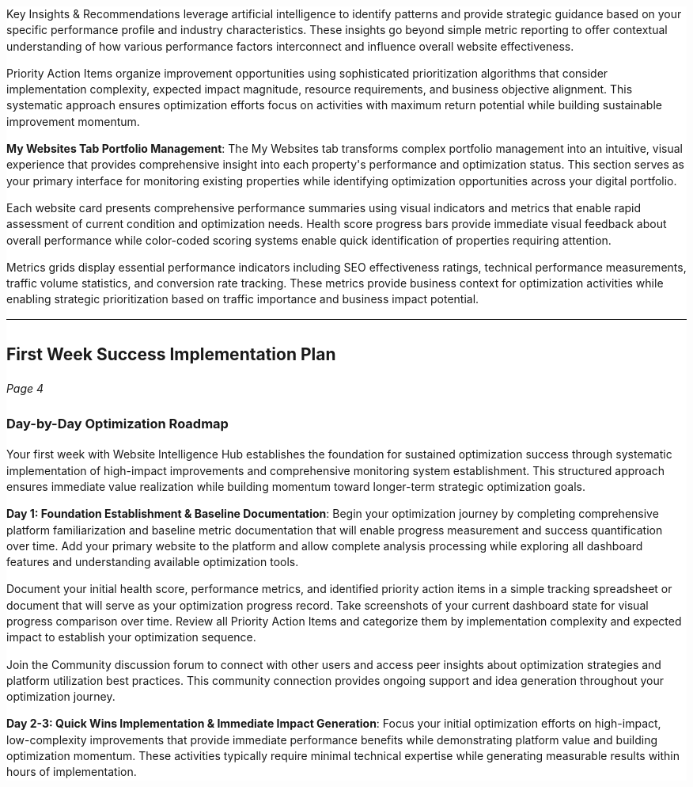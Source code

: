 Key Insights & Recommendations leverage artificial intelligence to identify patterns and provide strategic guidance based on your specific performance profile and industry characteristics. These insights go beyond simple metric reporting to offer contextual understanding of how various performance factors interconnect and influence overall website effectiveness.

Priority Action Items organize improvement opportunities using sophisticated prioritization algorithms that consider implementation complexity, expected impact magnitude, resource requirements, and business objective alignment. This systematic approach ensures optimization efforts focus on activities with maximum return potential while building sustainable improvement momentum.

**My Websites Tab Portfolio Management**: The My Websites tab transforms complex portfolio management into an intuitive, visual experience that provides comprehensive insight into each property's performance and optimization status. This section serves as your primary interface for monitoring existing properties while identifying optimization opportunities across your digital portfolio.

Each website card presents comprehensive performance summaries using visual indicators and metrics that enable rapid assessment of current condition and optimization needs. Health score progress bars provide immediate visual feedback about overall performance while color-coded scoring systems enable quick identification of properties requiring attention.

Metrics grids display essential performance indicators including SEO effectiveness ratings, technical performance measurements, traffic volume statistics, and conversion rate tracking. These metrics provide business context for optimization activities while enabling strategic prioritization based on traffic importance and business impact potential.

---

## First Week Success Implementation Plan
*Page 4*

### Day-by-Day Optimization Roadmap

Your first week with Website Intelligence Hub establishes the foundation for sustained optimization success through systematic implementation of high-impact improvements and comprehensive monitoring system establishment. This structured approach ensures immediate value realization while building momentum toward longer-term strategic optimization goals.

**Day 1: Foundation Establishment & Baseline Documentation**: Begin your optimization journey by completing comprehensive platform familiarization and baseline metric documentation that will enable progress measurement and success quantification over time. Add your primary website to the platform and allow complete analysis processing while exploring all dashboard features and understanding available optimization tools.

Document your initial health score, performance metrics, and identified priority action items in a simple tracking spreadsheet or document that will serve as your optimization progress record. Take screenshots of your current dashboard state for visual progress comparison over time. Review all Priority Action Items and categorize them by implementation complexity and expected impact to establish your optimization sequence.

Join the Community discussion forum to connect with other users and access peer insights about optimization strategies and platform utilization best practices. This community connection provides ongoing support and idea generation throughout your optimization journey.

**Day 2-3: Quick Wins Implementation & Immediate Impact Generation**: Focus your initial optimization efforts on high-impact, low-complexity improvements that provide immediate performance benefits while demonstrating platform value and building optimization momentum. These activities typically require minimal technical expertise while generating measurable results within hours of implementation.
